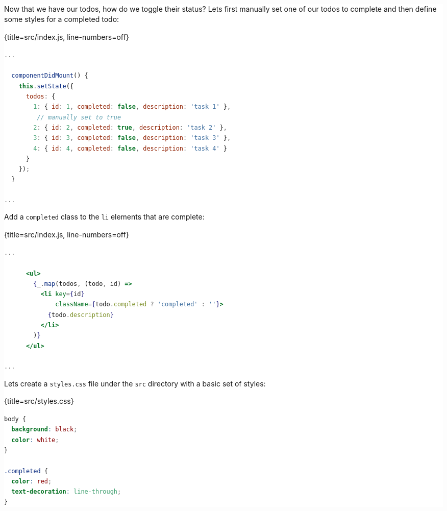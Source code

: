 

Now that we have our todos, how do we toggle their status? Lets first manually set one of our todos to complete and then define some styles for a completed todo:

{title=src/index.js, line-numbers=off}
```jsx
...

  componentDidMount() {
    this.setState({
      todos: {
        1: { id: 1, completed: false, description: 'task 1' },
         // manually set to true
        2: { id: 2, completed: true, description: 'task 2' },
        3: { id: 3, completed: false, description: 'task 3' },
        4: { id: 4, completed: false, description: 'task 4' }
      }
    });
  }

...
```

Add a `completed` class to the `li` elements that are complete:

{title=src/index.js, line-numbers=off}
```jsx
...

      <ul>
        {_.map(todos, (todo, id) =>
          <li key={id}
              className={todo.completed ? 'completed' : ''}>
            {todo.description}
          </li>
        )}
      </ul>

...
```

Lets create a `styles.css` file under the `src` directory with a basic set of styles:

{title=src/styles.css}
```css
body {
  background: black;
  color: white;
}

.completed {
  color: red;
  text-decoration: line-through;
}
```
